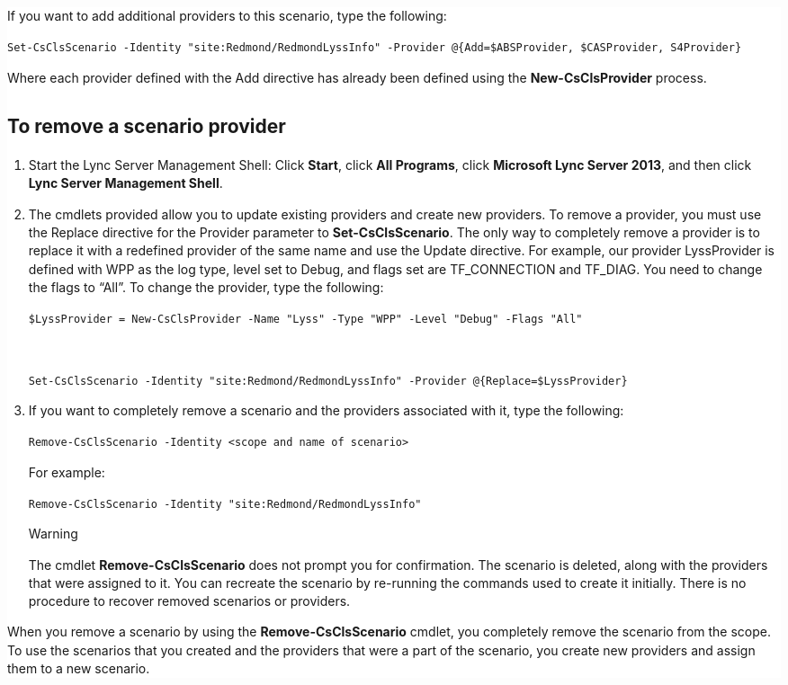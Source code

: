 

</div>

If you want to add additional providers to this scenario, type the following:

    Set-CsClsScenario -Identity "site:Redmond/RedmondLyssInfo" -Provider @{Add=$ABSProvider, $CASProvider, S4Provider}

Where each provider defined with the Add directive has already been defined using the **New-CsClsProvider** process.

</div>

<div>

## To remove a scenario provider

1.  Start the Lync Server Management Shell: Click **Start**, click **All Programs**, click **Microsoft Lync Server 2013**, and then click **Lync Server Management Shell**.

2.  The cmdlets provided allow you to update existing providers and create new providers. To remove a provider, you must use the Replace directive for the Provider parameter to **Set-CsClsScenario**. The only way to completely remove a provider is to replace it with a redefined provider of the same name and use the Update directive. For example, our provider LyssProvider is defined with WPP as the log type, level set to Debug, and flags set are TF\_CONNECTION and TF\_DIAG. You need to change the flags to “All”. To change the provider, type the following:
    
        $LyssProvider = New-CsClsProvider -Name "Lyss" -Type "WPP" -Level "Debug" -Flags "All"

     &nbsp;
    
        Set-CsClsScenario -Identity "site:Redmond/RedmondLyssInfo" -Provider @{Replace=$LyssProvider}

3.  If you want to completely remove a scenario and the providers associated with it, type the following:
    
        Remove-CsClsScenario -Identity <scope and name of scenario>
    
    For example:
    
        Remove-CsClsScenario -Identity "site:Redmond/RedmondLyssInfo"
    
    <div class="">
    

    > [!WARNING]  
    > The cmdlet <STRONG>Remove-CsClsScenario</STRONG> does not prompt you for confirmation. The scenario is deleted, along with the providers that were assigned to it. You can recreate the scenario by re-running the commands used to create it initially. There is no procedure to recover removed scenarios or providers.

    
    </div>

When you remove a scenario by using the **Remove-CsClsScenario** cmdlet, you completely remove the scenario from the scope. To use the scenarios that you created and the providers that were a part of the scenario, you create new providers and assign them to a new scenario.

</div>

